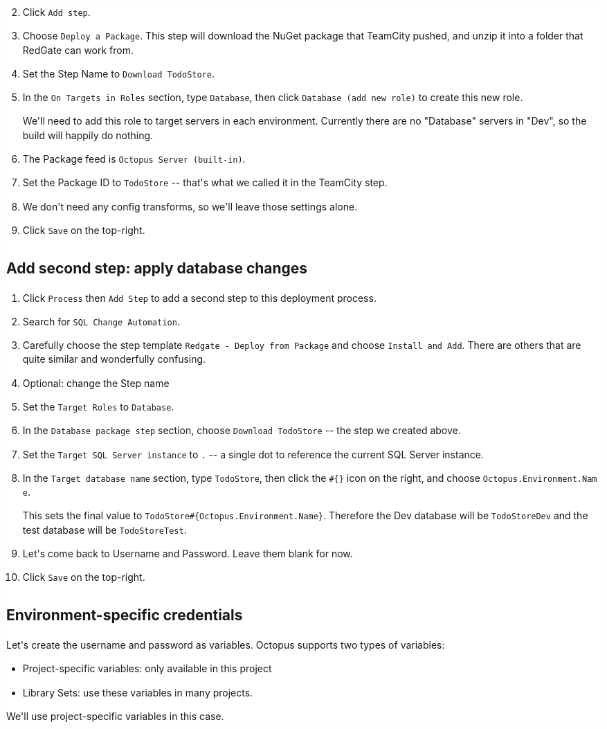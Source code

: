 2. Click `Add step`.

3. Choose `Deploy a Package`.  This step will download the NuGet package that TeamCity pushed, and unzip it into a folder that RedGate can work from.

4. Set the Step Name to `Download TodoStore`.

5. In the `On Targets in Roles` section, type `Database`, then click `Database (add new role)` to create this new role.

   We'll need to add this role to target servers in each environment.  Currently there are no "Database" servers in "Dev", so the build will happily do nothing.

6. The Package feed is `Octopus Server (built-in)`.

7. Set the Package ID to `TodoStore` -- that's what we called it in the TeamCity step.

8. We don't need any config transforms, so we'll leave those settings alone.

9. Click `Save` on the top-right.


Add second step: apply database changes
---------------------------------------

1. Click `Process` then `Add Step` to add a second step to this deployment process.

2. Search for `SQL Change Automation`.

3. Carefully choose the step template `Redgate - Deploy from Package` and choose `Install and Add`.  There are others that are quite similar and wonderfully confusing.

4. Optional: change the Step name

5. Set the `Target Roles` to `Database`.

6. In the `Database package step` section, choose `Download TodoStore` -- the step we created above.

7. Set the `Target SQL Server instance` to `.` -- a single dot to reference the current SQL Server instance.

8. In the `Target database name` section, type `TodoStore`, then click the `#{}` icon on the right, and choose `Octopus.Environment.Name`.

   This sets the final value to `TodoStore#{Octopus.Environment.Name}`.  Therefore the Dev database will be `TodoStoreDev` and the test database will be `TodoStoreTest`.

9. Let's come back to Username and Password.  Leave them blank for now.

10. Click `Save` on the top-right.


Environment-specific credentials
--------------------------------

Let's create the username and password as variables.  Octopus supports two types of variables:

- Project-specific variables: only available in this project

- Library Sets: use these variables in many projects.

We'll use project-specific variables in this case.
